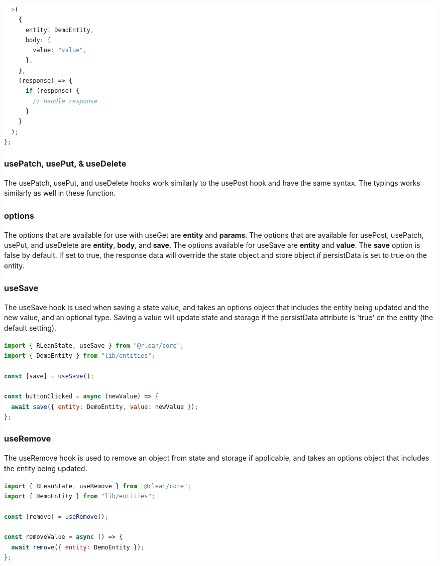 ```ts
  >(
    {
      entity: DemoEntity,
      body: {
        value: "value",
      },
    },
    (response) => {
      if (response) {
        // handle response
      }
    }
  );
};
```

### usePatch, usePut, & useDelete

The usePatch, usePut, and useDelete hooks work similarly to the usePost hook and have the same syntax. The typings works similarly as well in these function.

### options

The options that are available for use with useGet are **entity** and **params**. The options that are available for usePost, usePatch, usePut, and useDelete are **entity**, **body**, and **save**. The options available for useSave are **entity** and **value**. The **save** option is false by default. If set to true, the response data will override the state object and store object if persistData is set to true on the entity.

### useSave

The useSave hook is used when saving a state value, and takes an options object that includes the entity being updated and the new value, and an optional type. Saving a value will update state and storage if the persistData attribute is 'true' on the entity (the default setting).

```js
import { RLeanState, useSave } from "@rlean/core";
import { DemoEntity } from "lib/entities";

const [save] = useSave();

const buttonClicked = async (newValue) => {
  await save({ entity: DemoEntity, value: newValue });
};
```

### useRemove

The useRemove hook is used to remove an object from state and storage if applicable, and takes an options object that includes the entity being updated.

```js
import { RLeanState, useRemove } from "@rlean/core";
import { DemoEntity } from "lib/entities";

const [remove] = useRemove();

const removeValue = async () => {
  await remove({ entity: DemoEntity });
};
```
